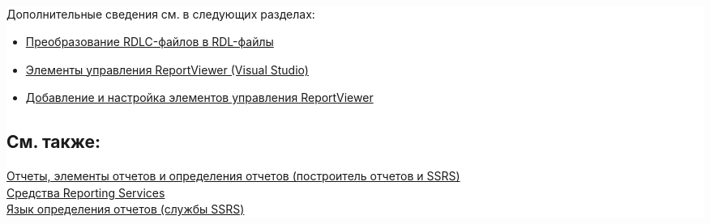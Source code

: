  Дополнительные сведения см. в следующих разделах:  
  
-   [Преобразование RDLC-файлов в RDL-файлы](https://msdn.microsoft.com/library/ms252109.aspx)  
  
-   [Элементы управления ReportViewer (Visual Studio)](https://msdn.microsoft.com/library/ms251671.aspx)  
  
-   [Добавление и настройка элементов управления ReportViewer](https://msdn.microsoft.com/library/ms252104.aspx)  
  
## <a name="see-also"></a>См. также:  
 [Отчеты, элементы отчетов и определения отчетов &#40;построитель отчетов и SSRS&#41;](report-design/reports-report-parts-and-report-definitions-report-builder-and-ssrs.md)   
 [Средства Reporting Services](tools/reporting-services-tools.md)   
 [Язык определения отчетов (службы SSRS)](reports/report-definition-language-ssrs.md)  
  
  
